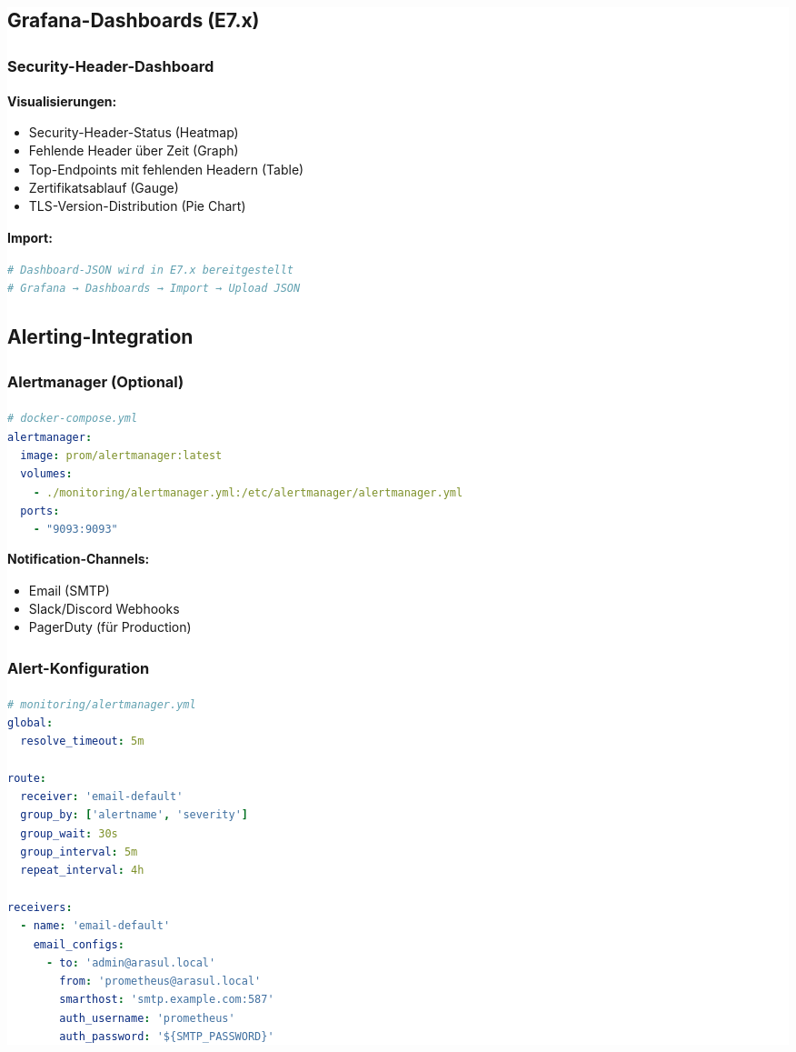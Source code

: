 ## Grafana-Dashboards (E7.x)

### Security-Header-Dashboard

**Visualisierungen:**
- Security-Header-Status (Heatmap)
- Fehlende Header über Zeit (Graph)
- Top-Endpoints mit fehlenden Headern (Table)
- Zertifikatsablauf (Gauge)
- TLS-Version-Distribution (Pie Chart)

**Import:**
```bash
# Dashboard-JSON wird in E7.x bereitgestellt
# Grafana → Dashboards → Import → Upload JSON
```

## Alerting-Integration

### Alertmanager (Optional)

```yaml
# docker-compose.yml
alertmanager:
  image: prom/alertmanager:latest
  volumes:
    - ./monitoring/alertmanager.yml:/etc/alertmanager/alertmanager.yml
  ports:
    - "9093:9093"
```

**Notification-Channels:**
- Email (SMTP)
- Slack/Discord Webhooks
- PagerDuty (für Production)

### Alert-Konfiguration

```yaml
# monitoring/alertmanager.yml
global:
  resolve_timeout: 5m

route:
  receiver: 'email-default'
  group_by: ['alertname', 'severity']
  group_wait: 30s
  group_interval: 5m
  repeat_interval: 4h

receivers:
  - name: 'email-default'
    email_configs:
      - to: 'admin@arasul.local'
        from: 'prometheus@arasul.local'
        smarthost: 'smtp.example.com:587'
        auth_username: 'prometheus'
        auth_password: '${SMTP_PASSWORD}'
```
